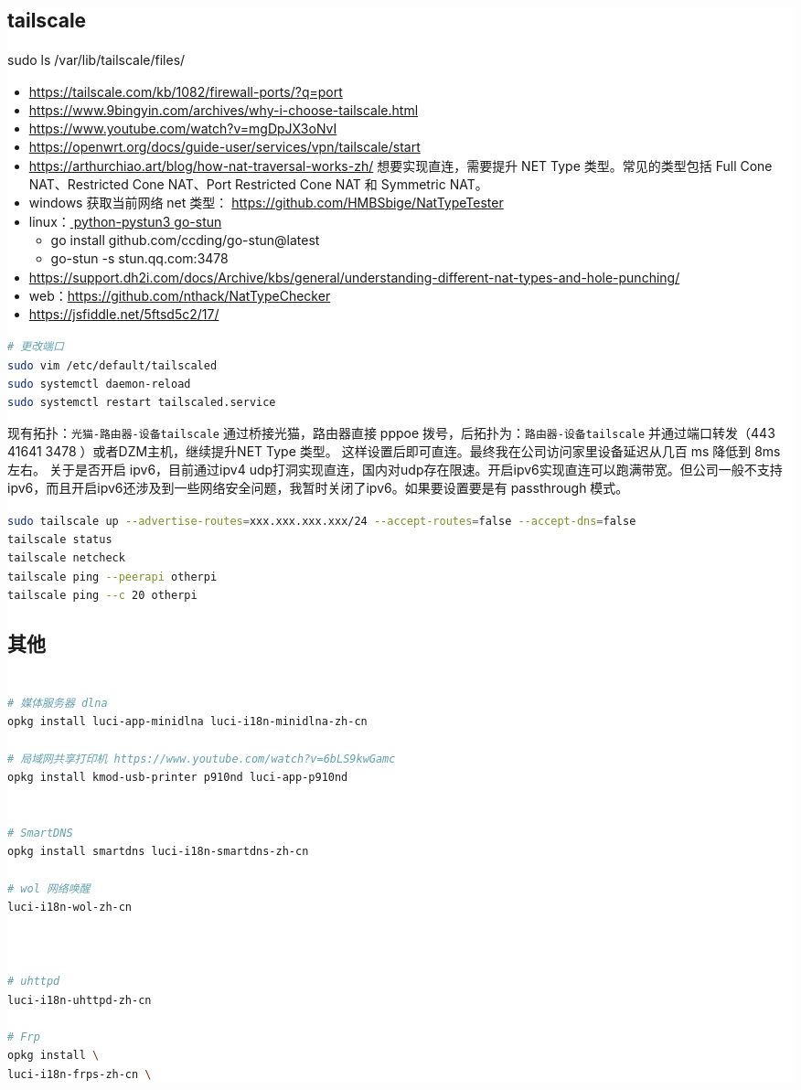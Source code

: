 ## tailscale 
 sudo ls /var/lib/tailscale/files/
- https://tailscale.com/kb/1082/firewall-ports/?q=port
- https://www.9bingyin.com/archives/why-i-choose-tailscale.html
- https://www.youtube.com/watch?v=mgDpJX3oNvI
- https://openwrt.org/docs/guide-user/services/vpn/tailscale/start
- https://arthurchiao.art/blog/how-nat-traversal-works-zh/
想要实现直连，需要提升 NET Type 类型。常见的类型包括 Full Cone NAT、Restricted Cone NAT、Port Restricted Cone NAT 和 Symmetric NAT。
- windows 获取当前网络 net 类型： https://github.com/HMBSbige/NatTypeTester
- linux：[ python-pystun3 ](https://pypi.org/project/pystun/) [go-stun](https://github.com/ccding/go-stun)
  - go install github.com/ccding/go-stun@latest
  - go-stun -s stun.qq.com:3478
- https://support.dh2i.com/docs/Archive/kbs/general/understanding-different-nat-types-and-hole-punching/
- web：https://github.com/nthack/NatTypeChecker
- https://jsfiddle.net/5ftsd5c2/17/


```bash 
# 更改端口
sudo vim /etc/default/tailscaled
sudo systemctl daemon-reload
sudo systemctl restart tailscaled.service
```
现有拓扑：`光猫-路由器-设备tailscale` 通过桥接光猫，路由器直接 pppoe 拨号，后拓扑为：`路由器-设备tailscale`
并通过端口转发（443 41641 3478 ）或者DZM主机，继续提升NET Type 类型。
这样设置后即可直连。最终我在公司访问家里设备延迟从几百 ms 降低到 8ms 左右。
关于是否开启 ipv6，目前通过ipv4 udp打洞实现直连，国内对udp存在限速。开启ipv6实现直连可以跑满带宽。但公司一般不支持ipv6，而且开启ipv6还涉及到一些网络安全问题，我暂时关闭了ipv6。如果要设置要是有 passthrough 模式。

```bash
sudo tailscale up --advertise-routes=xxx.xxx.xxx.xxx/24 --accept-routes=false --accept-dns=false
tailscale status
tailscale netcheck
tailscale ping --peerapi otherpi
tailscale ping --c 20 otherpi
```

## 其他
```bash

# 媒体服务器 dlna
opkg install luci-app-minidlna luci-i18n-minidlna-zh-cn

# 局域网共享打印机 https://www.youtube.com/watch?v=6bLS9kwGamc
opkg install kmod-usb-printer p910nd luci-app-p910nd


# SmartDNS  
opkg install smartdns luci-i18n-smartdns-zh-cn 

# wol 网络唤醒
luci-i18n-wol-zh-cn	



# uhttpd
luci-i18n-uhttpd-zh-cn	

# Frp
opkg install \
luci-i18n-frps-zh-cn \
```